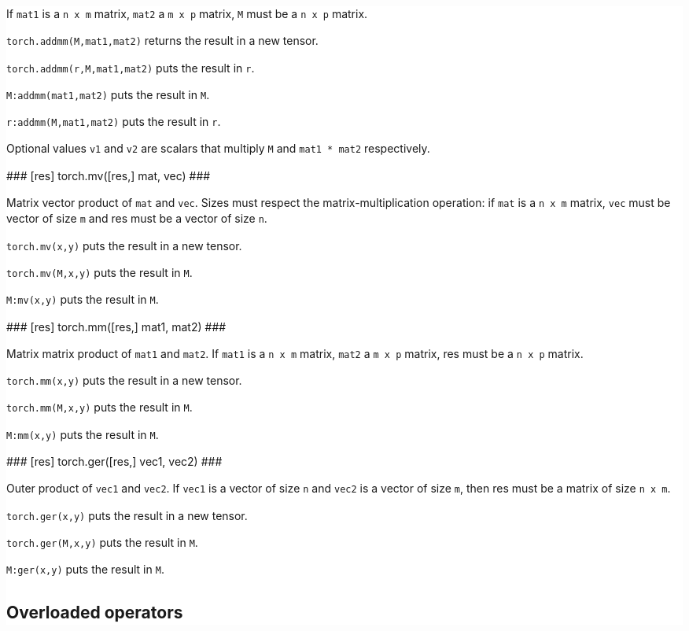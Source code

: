 If `mat1` is a `n x m` matrix, `mat2` a `m x p` matrix, 
`M` must be a `n x p` matrix.

`torch.addmm(M,mat1,mat2)` returns the result in a new tensor.

`torch.addmm(r,M,mat1,mat2)` puts the result in `r`.

`M:addmm(mat1,mat2)` puts the result in `M`.

`r:addmm(M,mat1,mat2)` puts the result in `r`.

Optional values `v1` and `v2` are scalars that multiply 
`M` and `mat1 * mat2` respectively.

<a name="torch.Tensor.mv"/>
### [res] torch.mv([res,] mat, vec) ###
<a name="torch.mv"/>

Matrix vector product of `mat` and `vec`. Sizes must respect 
the matrix-multiplication operation: if `mat` is a `n x m` matrix, 
`vec` must be vector of size `m` and res must be a vector of size `n`.

`torch.mv(x,y)` puts the result in a new tensor.

`torch.mv(M,x,y)` puts the result in `M`.

`M:mv(x,y)` puts the result in `M`.

<a name="torch.Tensor.mm"/>
### [res] torch.mm([res,] mat1, mat2) ###
<a name="torch.mm"/>

Matrix matrix product of `mat1` and `mat2`. If `mat1` is a 
`n x m` matrix, `mat2` a `m x p` matrix, res must be a 
`n x p` matrix.


`torch.mm(x,y)` puts the result in a new tensor.

`torch.mm(M,x,y)` puts the result in `M`.

`M:mm(x,y)` puts the result in `M`.

<a name="torch.Tensor.ger"/>
### [res] torch.ger([res,] vec1, vec2) ###
<a name="torch.ger"/>

Outer product of `vec1` and `vec2`. If `vec1` is a vector of 
size `n` and `vec2` is a vector of size `m`, then res must 
be a matrix of size `n x m`.


`torch.ger(x,y)` puts the result in a new tensor.

`torch.ger(M,x,y)` puts the result in `M`.

`M:ger(x,y)` puts the result in `M`.


## Overloaded operators ##
